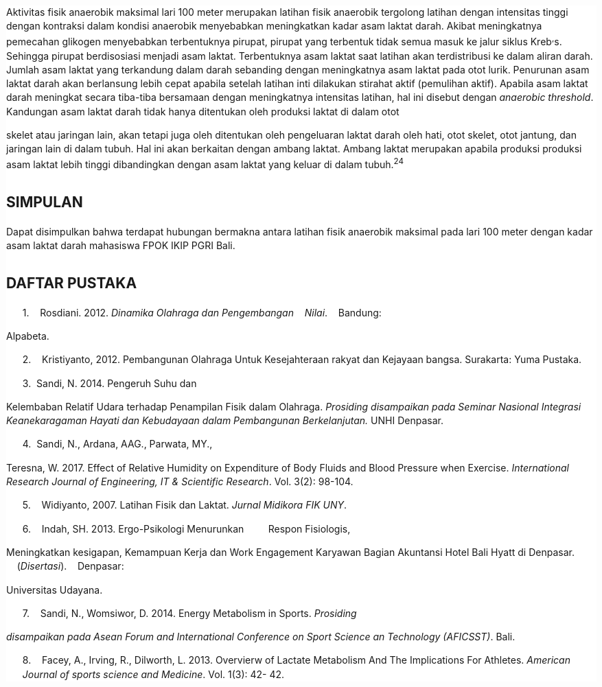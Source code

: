 <p><span class="font2">Aktivitas fisik anaerobik maksimal lari 100 meter merupakan latihan fisik anaerobik tergolong latihan dengan intensitas tinggi dengan kontraksi dalam kondisi anaerobik menyebabkan meningkatkan kadar asam laktat darah. Akibat meningkatnya pemecahan glikogen menyebabkan terbentuknya pirupat, pirupat yang terbentuk tidak semua masuk ke jalur siklus Kreb<sup>,</sup>s. Sehingga pirupat berdisosiasi menjadi asam laktat. Terbentuknya asam laktat saat latihan akan terdistribusi ke dalam aliran darah. Jumlah asam laktat yang terkandung dalam darah sebanding dengan meningkatnya asam laktat pada otot lurik. Penurunan asam laktat darah akan berlansung lebih cepat apabila setelah latihan inti dilakukan stirahat aktif (pemulihan aktif). Apabila asam laktat darah meningkat secara tiba-tiba bersamaan dengan meningkatnya intensitas latihan, hal ini disebut dengan </span><span class="font2" style="font-style:italic;">anaerobic threshold</span><span class="font2">. Kandungan asam laktat darah tidak hanya ditentukan oleh produksi laktat di dalam otot</span></p>
<p><span class="font2">skelet atau jaringan lain, akan tetapi juga oleh ditentukan oleh pengeluaran laktat darah oleh hati, otot skelet, otot jantung, dan jaringan lain di dalam tubuh. Hal ini akan berkaitan dengan ambang laktat. Ambang laktat merupakan apabila produksi produksi asam laktat lebih tinggi dibandingkan dengan asam laktat yang keluar di dalam tubuh.<sup>24</sup></span></p>
<h2><a name="bookmark16"></a><span class="font2" style="font-weight:bold;"><a name="bookmark17"></a>SIMPULAN</span></h2>
<p><span class="font2">Dapat disimpulkan bahwa terdapat hubungan bermakna antara latihan fisik anaerobik maksimal pada lari 100 meter dengan kadar asam laktat darah mahasiswa FPOK IKIP PGRI Bali.</span></p>
<h2><a name="bookmark18"></a><span class="font2" style="font-weight:bold;"><a name="bookmark19"></a>DAFTAR PUSTAKA</span></h2>
<ul style="list-style:none;"><li>
<p><span class="font2">1. &nbsp;&nbsp;&nbsp;Rosdiani. 2012. </span><span class="font2" style="font-style:italic;">Dinamika Olahraga dan Pengembangan &nbsp;&nbsp;&nbsp;Nilai</span><span class="font2">. &nbsp;&nbsp;&nbsp;Bandung:</span></p></li></ul>
<p><span class="font2">Alpabeta.</span></p>
<ul style="list-style:none;"><li>
<p><span class="font2">2. &nbsp;&nbsp;&nbsp;Kristiyanto, 2012. Pembangunan Olahraga Untuk Kesejahteraan rakyat dan Kejayaan bangsa. Surakarta: Yuma Pustaka.</span></p></li>
<li>
<p><span class="font2">3. &nbsp;Sandi, N. 2014. Pengeruh Suhu dan</span></p></li></ul>
<p><span class="font2">Kelembaban Relatif Udara terhadap Penampilan Fisik dalam Olahraga. </span><span class="font2" style="font-style:italic;">Prosiding disampaikan pada Seminar Nasional Integrasi Keanekaragaman Hayati dan Kebudayaan dalam Pembangunan Berkelanjutan.</span><span class="font2"> UNHI Denpasar.</span></p>
<ul style="list-style:none;"><li>
<p><span class="font2">4. &nbsp;Sandi, N., Ardana, AAG., Parwata, MY.,</span></p></li></ul>
<p><span class="font2">Teresna, W. 2017. Effect of Relative Humidity on Expenditure of Body Fluids and Blood Pressure when Exercise. </span><span class="font2" style="font-style:italic;">International Research Journal of Engineering, IT &amp;&nbsp;Scientific Research</span><span class="font2">. Vol. 3(2): 98-104.</span></p>
<ul style="list-style:none;"><li>
<p><span class="font2">5. &nbsp;&nbsp;&nbsp;Widiyanto, 2007. Latihan Fisik dan Laktat. </span><span class="font2" style="font-style:italic;">Jurnal Midikora FIK UNY</span><span class="font2">.</span></p></li>
<li>
<p><span class="font2">6. &nbsp;&nbsp;&nbsp;Indah, SH. 2013. Ergo-Psikologi Menurunkan &nbsp;&nbsp;&nbsp;&nbsp;&nbsp;&nbsp;&nbsp;&nbsp;Respon Fisiologis,</span></p></li></ul>
<p><span class="font2">Meningkatkan kesigapan, Kemampuan Kerja dan Work Engagement Karyawan Bagian Akuntansi Hotel Bali Hyatt di Denpasar. &nbsp;&nbsp;&nbsp;&nbsp;(</span><span class="font2" style="font-style:italic;">Disertasi</span><span class="font2">). &nbsp;&nbsp;&nbsp;Denpasar:</span></p>
<p><span class="font2">Universitas Udayana.</span></p>
<ul style="list-style:none;"><li>
<p><span class="font2">7. &nbsp;&nbsp;&nbsp;Sandi, N., Womsiwor, D. 2014. Energy Metabolism in Sports. </span><span class="font2" style="font-style:italic;">Prosiding</span></p></li></ul>
<p><span class="font2" style="font-style:italic;">disampaikan pada Asean Forum and International Conference on Sport Science an Technology (AFICSST)</span><span class="font2">. Bali.</span></p>
<ul style="list-style:none;"><li>
<p><span class="font2">8. &nbsp;&nbsp;&nbsp;Facey, A., Irving, R., Dilworth, L. 2013. Overvierw of Lactate Metabolism And The Implications For Athletes. </span><span class="font2" style="font-style:italic;">American Journal of sports science and Medicine</span><span class="font2">. Vol. 1(3): 42- 42.</span></p></li>
<li>